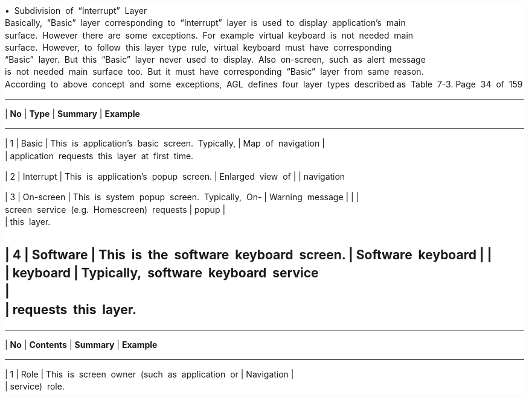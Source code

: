 •  Subdivision  of  “Interrupt”  Layer
Basically,  “Basic”  layer  corresponding  to  “Interrupt”  layer  is  used  to  display  application’s  main
surface.  However  there  are  some  exceptions.  For  example  virtual  keyboard  is  not  needed  main
surface.  However,  to  follow  this  layer  type  rule,  virtual  keyboard  must  have  corresponding
“Basic”  layer.  But  this  “Basic”  layer  never  used  to  display.  Also  on-screen,  such  as  alert  message
is  not  needed  main  surface  too.  But  it  must  have  corresponding  “Basic”  layer  from  same  reason.
According  to  above  concept  and  some  exceptions,  AGL  defines  four  layer  types  described
as  Table  7-3.
Page  34  of  159

  ---------------------------------------------------------------------------------------------------------
  | **No**   | **Type**    | **Summary**                                            | **Example**
  ---------- ------------- -------------------------------------------------------- -----------------------
  | 1        | Basic       | This  is  application’s  basic  screen.  Typically,    | Map  of  navigation
                           |                                                        
                           | application  requests  this  layer  at  first  time.   

  | 2        | Interrupt   | This  is  application’s  popup  screen.                | Enlarged  view  of
                                                                                    |
                                                                                    | navigation

  | 3        | On-screen   | This  is  system  popup  screen.  Typically,  On-      | Warning  message
                           |                                                        |
                           | screen  service  (e.g.  Homescreen)  requests          | popup
                           |                                                        
                           | this  layer.                                           

  | 4        | Software    | This  is  the  software  keyboard  screen.             | Software  keyboard
             |             |                                                        
             | keyboard    | Typically,  software  keyboard  service                
                           |                                                        
                           | requests  this  layer.                                 
  ---------------------------------------------------------------------------------------------------------

  ------------------------------------------------------------------------------------------------------
  | **No**   | **Contents**   | **Summary**                                           | **Example**
  ---------- ---------------- ------------------------------------------------------- ------------------
  | 1        | Role           | This  is  screen  owner  (such  as  application  or   | Navigation
                              |                                                       
                              | service)  role.                                       

